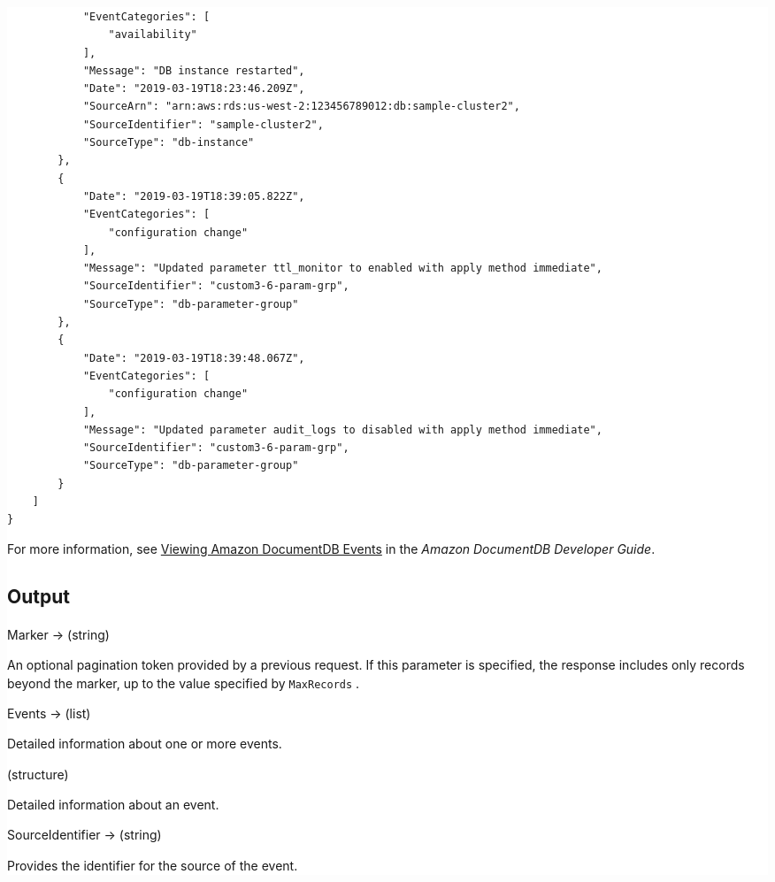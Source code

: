 ```
            "EventCategories": [
                "availability"
            ],
            "Message": "DB instance restarted",
            "Date": "2019-03-19T18:23:46.209Z",
            "SourceArn": "arn:aws:rds:us-west-2:123456789012:db:sample-cluster2",
            "SourceIdentifier": "sample-cluster2",
            "SourceType": "db-instance"
        },
        {
            "Date": "2019-03-19T18:39:05.822Z",
            "EventCategories": [
                "configuration change"
            ],
            "Message": "Updated parameter ttl_monitor to enabled with apply method immediate",
            "SourceIdentifier": "custom3-6-param-grp",
            "SourceType": "db-parameter-group"
        },
        {
            "Date": "2019-03-19T18:39:48.067Z",
            "EventCategories": [
                "configuration change"
            ],
            "Message": "Updated parameter audit_logs to disabled with apply method immediate",
            "SourceIdentifier": "custom3-6-param-grp",
            "SourceType": "db-parameter-group"
        }
    ]
}
```

For more information, see [Viewing Amazon DocumentDB Events](https://docs.aws.amazon.com/documentdb/latest/developerguide/managing-events.html#viewing-events) in the *Amazon DocumentDB Developer Guide*.

## Output

Marker -> (string)

An optional pagination token provided by a previous request. If this parameter is specified, the response includes only records beyond the marker, up to the value specified by `MaxRecords` .

Events -> (list)

Detailed information about one or more events.

(structure)

Detailed information about an event.

SourceIdentifier -> (string)

Provides the identifier for the source of the event.
